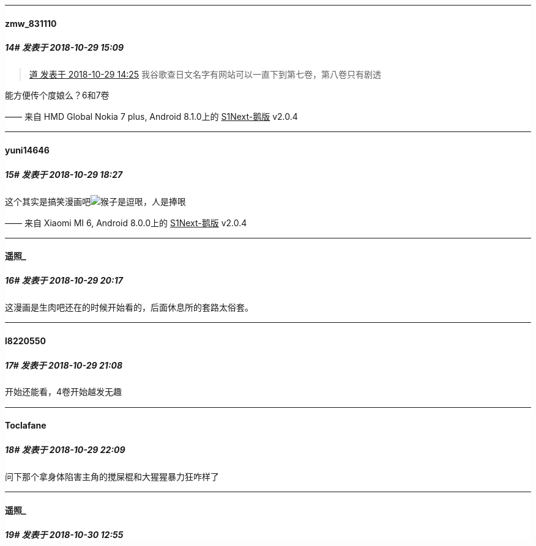 -----

####  zmw_831110  
##### 14#       发表于 2018-10-29 15:09


<blockquote><a href="httphttps://bbs.saraba1st.com/2b/forum.php?mod=redirect&amp;goto=findpost&amp;pid=41418385&amp;ptid=1786555" target="_blank">道 发表于 2018-10-29 14:25</a>
我谷歌查日文名字有网站可以一直下到第七卷，第八卷只有剧透</blockquote>
能方便传个度娘么？6和7卷

—— 来自 HMD Global Nokia 7 plus, Android 8.1.0上的 [S1Next-鹅版](https://github.com/ykrank/S1-Next/releases) v2.0.4


-----

####  yuni14646  
##### 15#       发表于 2018-10-29 18:27


这个其实是搞笑漫画吧<img src="https://static.saraba1st.com/image/smiley/face2017/068.png" referrerpolicy="no-referrer">猴子是逗哏，人是捧哏

—— 来自 Xiaomi MI 6, Android 8.0.0上的 [S1Next-鹅版](https://github.com/ykrank/S1-Next/releases) v2.0.4


-----

####  遥照_  
##### 16#       发表于 2018-10-29 20:17


这漫画是生肉吧还在的时候开始看的，后面休息所的套路太俗套。


-----

####  l8220550  
##### 17#       发表于 2018-10-29 21:08


开始还能看，4卷开始越发无趣


-----

####  Toclafane  
##### 18#       发表于 2018-10-29 22:09


问下那个拿身体陷害主角的搅屎棍和大猩猩暴力狂咋样了


-----

####  遥照_  
##### 19#       发表于 2018-10-30 12:55
